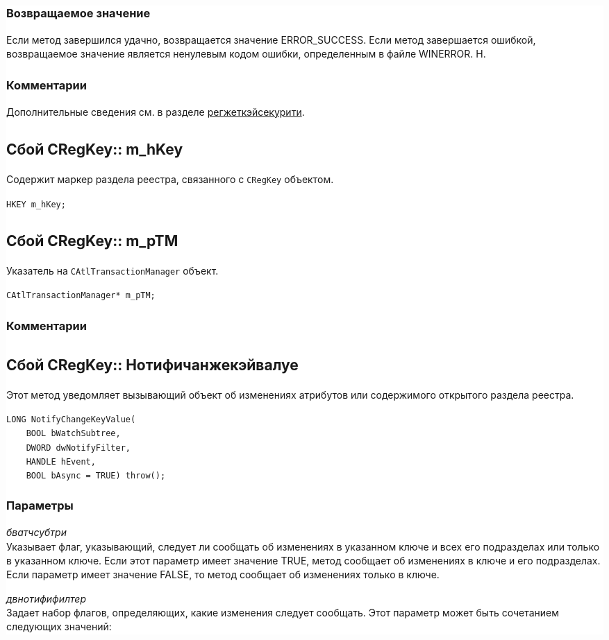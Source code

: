 ### <a name="return-value"></a>Возвращаемое значение

Если метод завершился удачно, возвращается значение ERROR_SUCCESS. Если метод завершается ошибкой, возвращаемое значение является ненулевым кодом ошибки, определенным в файле WINERROR. H.

### <a name="remarks"></a>Комментарии

Дополнительные сведения см. в разделе [регжеткэйсекурити](/windows/win32/api/winreg/nf-winreg-reggetkeysecurity).

## <a name="cregkeym_hkey"></a><a name="m_hkey"></a> Сбой CRegKey:: m_hKey

Содержит маркер раздела реестра, связанного с `CRegKey` объектом.

```
HKEY m_hKey;
```

## <a name="cregkeym_ptm"></a><a name="m_ptm"></a> Сбой CRegKey:: m_pTM

Указатель на `CAtlTransactionManager` объект.

```
CAtlTransactionManager* m_pTM;
```

### <a name="remarks"></a>Комментарии

## <a name="cregkeynotifychangekeyvalue"></a><a name="notifychangekeyvalue"></a> Сбой CRegKey:: Нотифичанжекэйвалуе

Этот метод уведомляет вызывающий объект об изменениях атрибутов или содержимого открытого раздела реестра.

```
LONG NotifyChangeKeyValue(
    BOOL bWatchSubtree,
    DWORD dwNotifyFilter,
    HANDLE hEvent,
    BOOL bAsync = TRUE) throw();
```

### <a name="parameters"></a>Параметры

*бватчсубтри*<br/>
Указывает флаг, указывающий, следует ли сообщать об изменениях в указанном ключе и всех его подразделах или только в указанном ключе. Если этот параметр имеет значение TRUE, метод сообщает об изменениях в ключе и его подразделах. Если параметр имеет значение FALSE, то метод сообщает об изменениях только в ключе.

*двнотифифилтер*<br/>
Задает набор флагов, определяющих, какие изменения следует сообщать. Этот параметр может быть сочетанием следующих значений:
